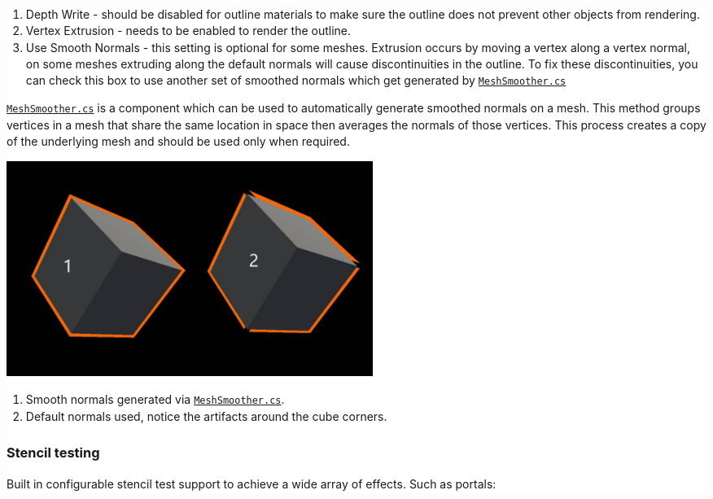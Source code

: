 1. Depth Write - should be disabled for outline materials to make sure the outline does not prevent other objects from rendering.
2. Vertex Extrusion - needs to be enabled to render the outline.
3. Use Smooth Normals - this setting is optional for some meshes. Extrusion occurs by moving a vertex along a vertex normal, on some meshes extruding along the default normals will cause discontinuities in the outline. To fix these discontinuities, you can check this box to use another set of smoothed normals which get generated by [`MeshSmoother.cs`](xref:Microsoft.MixedReality.Toolkit.Utilities.MeshSmoother)

[`MeshSmoother.cs`](xref:Microsoft.MixedReality.Toolkit.Utilities.MeshSmoother) is a component which can be used to automatically generate smoothed normals on a mesh. This method groups vertices in a mesh that share the same location in space then averages the normals of those vertices. This process creates a copy of the underlying mesh and should be used only when required.

<img src="../images/mrtk-standard-shader/MRTK_SmoothNormals.jpg" width="450">

1. Smooth normals generated via [`MeshSmoother.cs`](xref:Microsoft.MixedReality.Toolkit.Utilities.MeshSmoother).
2. Default normals used, notice the artifacts around the cube corners.

### Stencil testing

Built in configurable stencil test support to achieve a wide array of effects. Such as portals:
